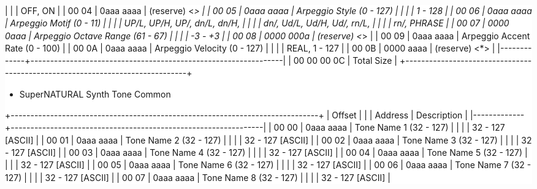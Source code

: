 |             |           |                                            OFF, ON |
| 00 04       | 0aaa aaaa | (reserve) <*>                                      |
| 00 05       | 0aaa aaaa | Arpeggio Style                           (0 - 127) |
|             |           |                                            1 - 128 |
| 00 06       | 0aaa aaaa | Arpeggio Motif                            (0 - 11) |
|             |           |                      UP/L, UP/H, UP/_, dn/L, dn/H, |
|             |           |                      dn/_, Ud/L, Ud/H, Ud/_, rn/L, |
|             |           |                                       rn/_, PHRASE |
| 00 07       | 0000 0aaa | Arpeggio Octave Range                    (61 - 67) |
|             |           |                                            -3 - +3 |
| 00 08       | 0000 000a | (reserve) <*>                                      |
| 00 09       | 0aaa aaaa | Arpeggio Accent Rate                     (0 - 100) |
| 00 0A       | 0aaa aaaa | Arpeggio Velocity                        (0 - 127) |
|             |           |                                      REAL, 1 - 127 |
| 00 0B       | 0000 aaaa | (reserve) <*>                                      |
|-------------+----------------------------------------------------------------|
| 00 00 00 0C | Total Size                                                     |
+------------------------------------------------------------------------------+

* SuperNATURAL Synth Tone Common

+------------------------------------------------------------------------------+
| Offset      |                                                                |
| Address     | Description                                                    |
|-------------+----------------------------------------------------------------|
| 00 00       | 0aaa aaaa | Tone Name 1                             (32 - 127) |
|             |           |                                   32 - 127 [ASCII] |
| 00 01       | 0aaa aaaa | Tone Name 2                             (32 - 127) |
|             |           |                                   32 - 127 [ASCII] |
| 00 02       | 0aaa aaaa | Tone Name 3                             (32 - 127) |
|             |           |                                   32 - 127 [ASCII] |
| 00 03       | 0aaa aaaa | Tone Name 4                             (32 - 127) |
|             |           |                                   32 - 127 [ASCII] |
| 00 04       | 0aaa aaaa | Tone Name 5                             (32 - 127) |
|             |           |                                   32 - 127 [ASCII] |
| 00 05       | 0aaa aaaa | Tone Name 6                             (32 - 127) |
|             |           |                                   32 - 127 [ASCII] |
| 00 06       | 0aaa aaaa | Tone Name 7                             (32 - 127) |
|             |           |                                   32 - 127 [ASCII] |
| 00 07       | 0aaa aaaa | Tone Name 8                             (32 - 127) |
|             |           |                                   32 - 127 [ASCII] |